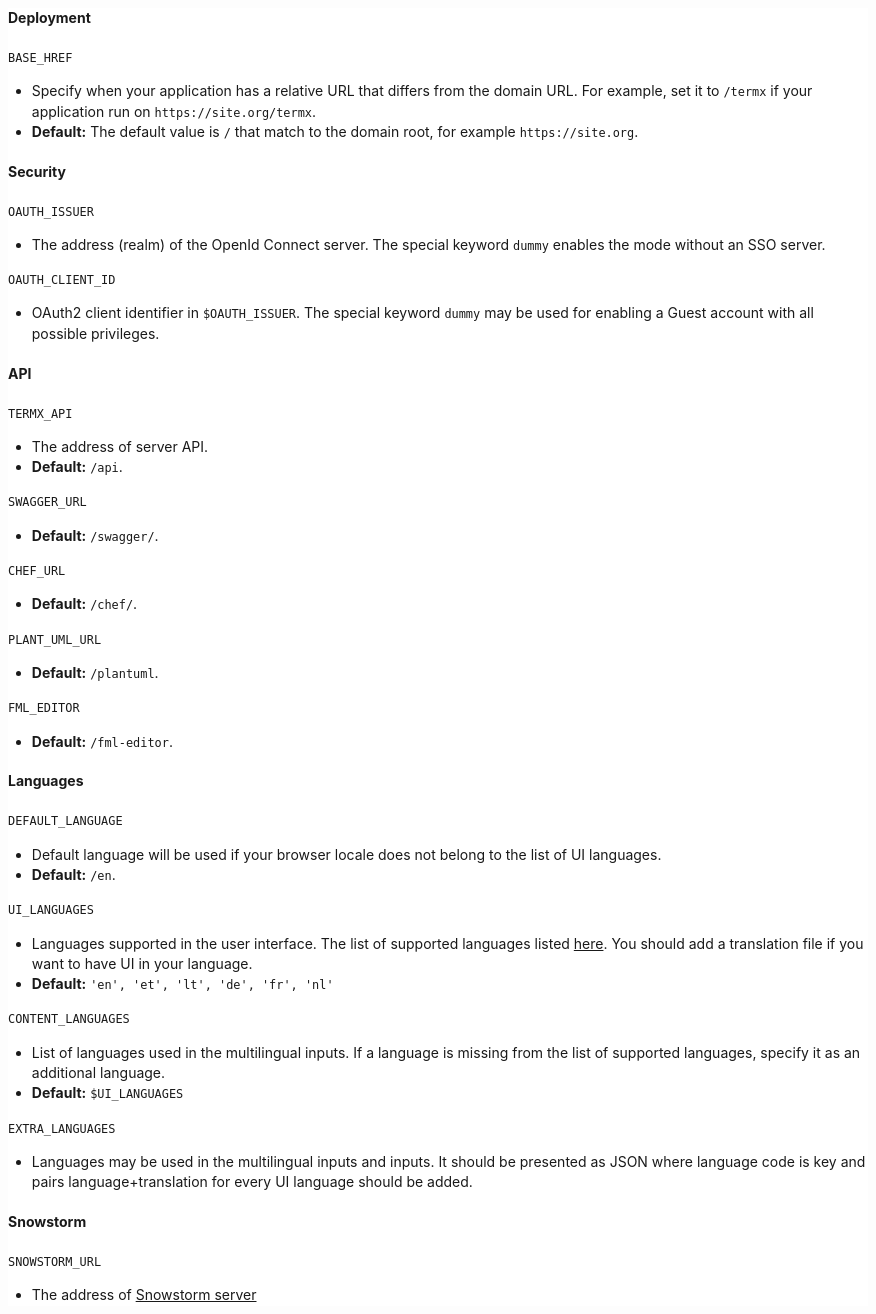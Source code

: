 #### Deployment
`BASE_HREF`
- Specify when your application has a relative URL that differs from the domain URL. For example, set it to `/termx` if your application run on `https://site.org/termx`.
- **Default:** The default value is `/` that match to the domain root, for example `https://site.org`.

#### Security
`OAUTH_ISSUER`
- The address (realm) of the OpenId Connect server. The special keyword `dummy` enables the mode without an SSO server. 

`OAUTH_CLIENT_ID`
- OAuth2 client identifier in `$OAUTH_ISSUER`. The special keyword `dummy` may be used for enabling a Guest account with all possible privileges.

#### API
`TERMX_API`
- The address of server API.
- **Default:** `/api`.

`SWAGGER_URL`
- **Default:** `/swagger/`.

`CHEF_URL`
- **Default:** `/chef/`.

`PLANT_UML_URL`
- **Default:** `/plantuml`.

`FML_EDITOR`
- **Default:** `/fml-editor`.

#### Languages

`DEFAULT_LANGUAGE`
- Default language will be used if your browser locale does not belong to the list of UI languages.
- **Default:** `/en`.

`UI_LANGUAGES`
- Languages supported in the user interface. The list of supported languages listed [here](https://gitlab.com/kodality/terminology/termx-web/-/tree/main/app/src/assets/i18n?ref_type=heads). You should add a translation file if you want to have UI in your language.
- **Default:** `'en', 'et', 'lt', 'de', 'fr', 'nl'`

`CONTENT_LANGUAGES`
- List of languages used in the multilingual inputs. If a language is missing from the list of supported languages, specify it as an additional language.
- **Default:** `$UI_LANGUAGES`

`EXTRA_LANGUAGES`
- Languages may be used in the multilingual inputs and inputs. It should be presented as JSON where language code is key and pairs language+translation for every UI language should be added.

#### Snowstorm
`SNOWSTORM_URL`
- The address of [Snowstorm server](page:snowstorm-server)
